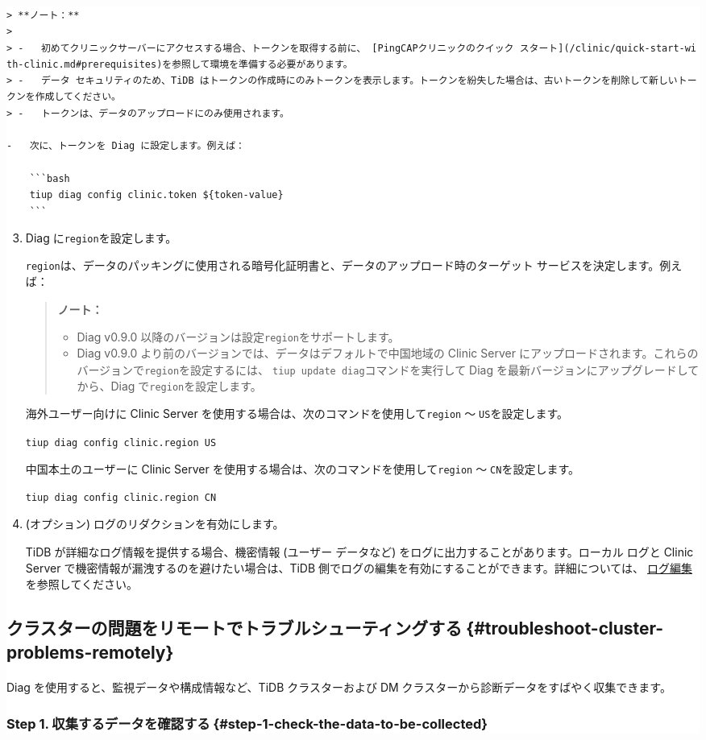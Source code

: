     > **ノート：**
    >
    > -   初めてクリニックサーバーにアクセスする場合、トークンを取得する前に、 [PingCAPクリニックのクイック スタート](/clinic/quick-start-with-clinic.md#prerequisites)を参照して環境を準備する必要があります。
    > -   データ セキュリティのため、TiDB はトークンの作成時にのみトークンを表示します。トークンを紛失した場合は、古いトークンを削除して新しいトークンを作成してください。
    > -   トークンは、データのアップロードにのみ使用されます。

    -   次に、トークンを Diag に設定します。例えば：

        ```bash
        tiup diag config clinic.token ${token-value}
        ```

3.  Diag に`region`を設定します。

    `region`は、データのパッキングに使用される暗号化証明書と、データのアップロード時のターゲット サービスを決定します。例えば：

    > **ノート：**
    >
    > -   Diag v0.9.0 以降のバージョンは設定`region`をサポートします。
    > -   Diag v0.9.0 より前のバージョンでは、データはデフォルトで中国地域の Clinic Server にアップロードされます。これらのバージョンで`region`を設定するには、 `tiup update diag`コマンドを実行して Diag を最新バージョンにアップグレードしてから、Diag で`region`を設定します。

    <SimpleTab groupId="clinicServer">
     <div label="Clinic Server for international users" value="clinic-us">

    海外ユーザー向けに Clinic Server を使用する場合は、次のコマンドを使用して`region` ～ `US`を設定します。

    ```bash
    tiup diag config clinic.region US
    ```

    </div>
     <div label="Clinic Server for users in the Chinese mainland" value="clinic-cn">

    中国本土のユーザーに Clinic Server を使用する場合は、次のコマンドを使用して`region` ～ `CN`を設定します。

    ```bash
    tiup diag config clinic.region CN
    ```

    </div>

    </SimpleTab>

4.  (オプション) ログのリダクションを有効にします。

    TiDB が詳細なログ情報を提供する場合、機密情報 (ユーザー データなど) をログに出力することがあります。ローカル ログと Clinic Server で機密情報が漏洩するのを避けたい場合は、TiDB 側でログの編集を有効にすることができます。詳細については、 [ログ編集](/log-redaction.md#log-redaction-in-tidb-side)を参照してください。

## クラスターの問題をリモートでトラブルシューティングする {#troubleshoot-cluster-problems-remotely}

Diag を使用すると、監視データや構成情報など、TiDB クラスターおよび DM クラスターから診断データをすばやく収集できます。

### Step 1. 収集するデータを確認する {#step-1-check-the-data-to-be-collected}
